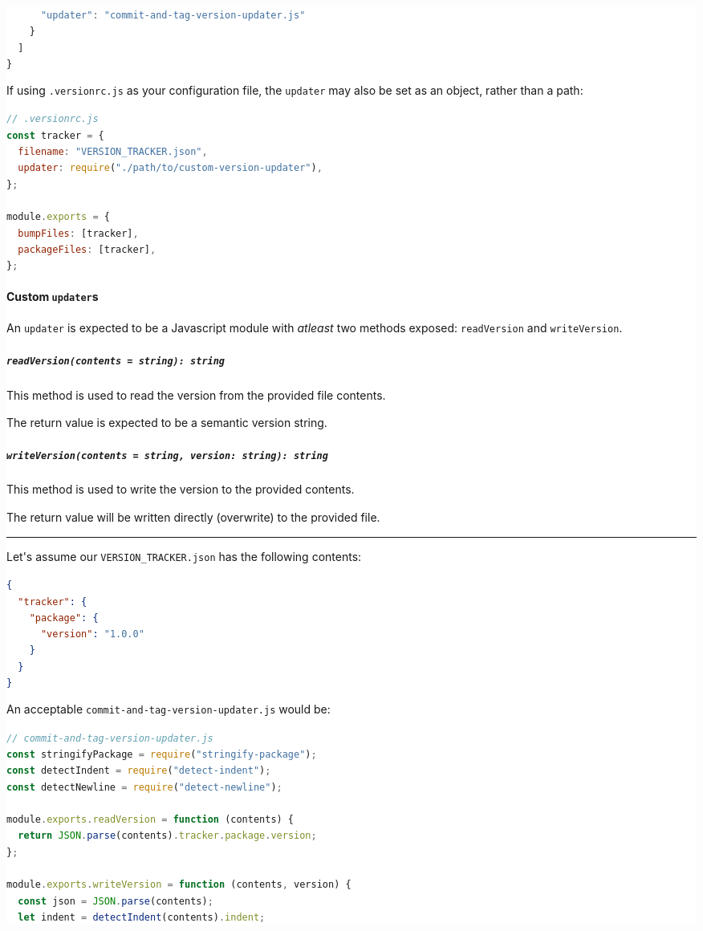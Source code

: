 ```js
      "updater": "commit-and-tag-version-updater.js"
    }
  ]
}
```

If using `.versionrc.js` as your configuration file, the `updater` may also be set as an object, rather than a path:

```js
// .versionrc.js
const tracker = {
  filename: "VERSION_TRACKER.json",
  updater: require("./path/to/custom-version-updater"),
};

module.exports = {
  bumpFiles: [tracker],
  packageFiles: [tracker],
};
```

#### Custom `updater`s

An `updater` is expected to be a Javascript module with _atleast_ two methods exposed: `readVersion` and `writeVersion`.

##### `readVersion(contents = string): string`

This method is used to read the version from the provided file contents.

The return value is expected to be a semantic version string.

##### `writeVersion(contents = string, version: string): string`

This method is used to write the version to the provided contents.

The return value will be written directly (overwrite) to the provided file.

---

Let's assume our `VERSION_TRACKER.json` has the following contents:

```json
{
  "tracker": {
    "package": {
      "version": "1.0.0"
    }
  }
}
```

An acceptable `commit-and-tag-version-updater.js` would be:

```js
// commit-and-tag-version-updater.js
const stringifyPackage = require("stringify-package");
const detectIndent = require("detect-indent");
const detectNewline = require("detect-newline");

module.exports.readVersion = function (contents) {
  return JSON.parse(contents).tracker.package.version;
};

module.exports.writeVersion = function (contents, version) {
  const json = JSON.parse(contents);
  let indent = detectIndent(contents).indent;
```